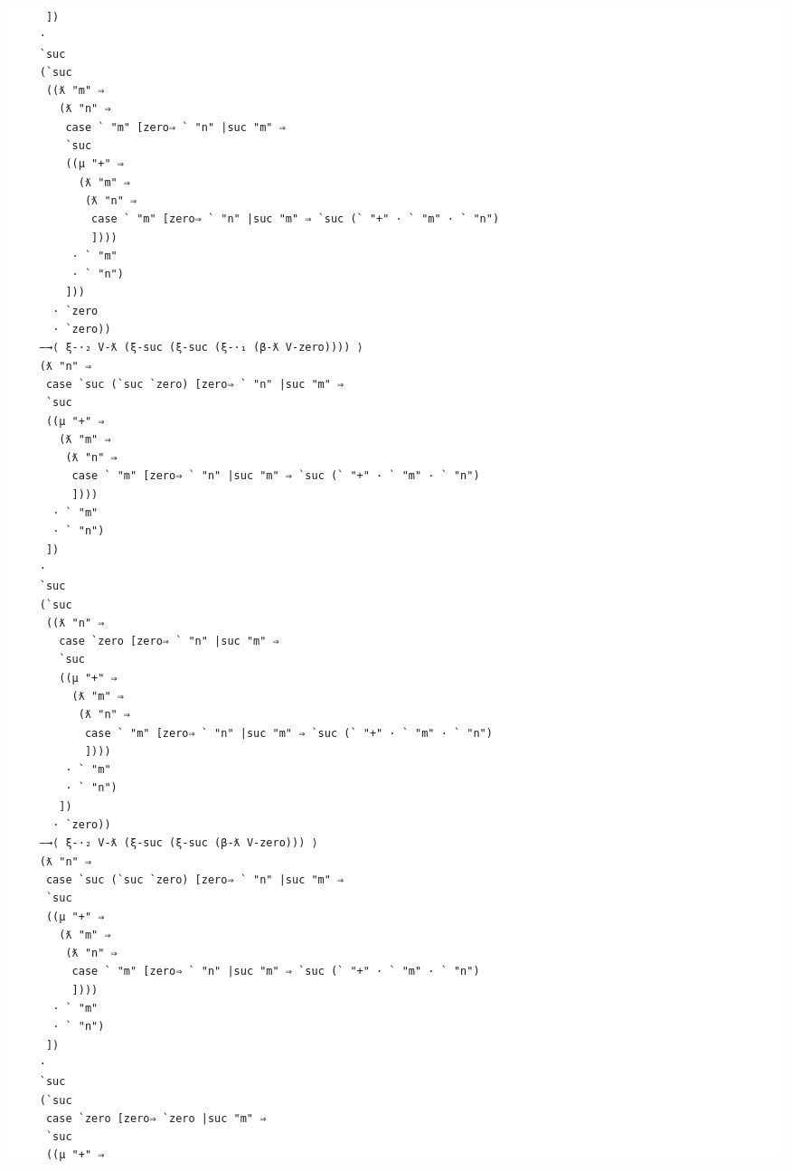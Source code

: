 ```
      ])
     ·
     `suc
     (`suc
      ((ƛ "m" ⇒
        (ƛ "n" ⇒
         case ` "m" [zero⇒ ` "n" |suc "m" ⇒
         `suc
         ((μ "+" ⇒
           (ƛ "m" ⇒
            (ƛ "n" ⇒
             case ` "m" [zero⇒ ` "n" |suc "m" ⇒ `suc (` "+" · ` "m" · ` "n")
             ])))
          · ` "m"
          · ` "n")
         ]))
       · `zero
       · `zero))
     —→⟨ ξ-·₂ V-ƛ (ξ-suc (ξ-suc (ξ-·₁ (β-ƛ V-zero)))) ⟩
     (ƛ "n" ⇒
      case `suc (`suc `zero) [zero⇒ ` "n" |suc "m" ⇒
      `suc
      ((μ "+" ⇒
        (ƛ "m" ⇒
         (ƛ "n" ⇒
          case ` "m" [zero⇒ ` "n" |suc "m" ⇒ `suc (` "+" · ` "m" · ` "n")
          ])))
       · ` "m"
       · ` "n")
      ])
     ·
     `suc
     (`suc
      ((ƛ "n" ⇒
        case `zero [zero⇒ ` "n" |suc "m" ⇒
        `suc
        ((μ "+" ⇒
          (ƛ "m" ⇒
           (ƛ "n" ⇒
            case ` "m" [zero⇒ ` "n" |suc "m" ⇒ `suc (` "+" · ` "m" · ` "n")
            ])))
         · ` "m"
         · ` "n")
        ])
       · `zero))
     —→⟨ ξ-·₂ V-ƛ (ξ-suc (ξ-suc (β-ƛ V-zero))) ⟩
     (ƛ "n" ⇒
      case `suc (`suc `zero) [zero⇒ ` "n" |suc "m" ⇒
      `suc
      ((μ "+" ⇒
        (ƛ "m" ⇒
         (ƛ "n" ⇒
          case ` "m" [zero⇒ ` "n" |suc "m" ⇒ `suc (` "+" · ` "m" · ` "n")
          ])))
       · ` "m"
       · ` "n")
      ])
     ·
     `suc
     (`suc
      case `zero [zero⇒ `zero |suc "m" ⇒
      `suc
      ((μ "+" ⇒
```